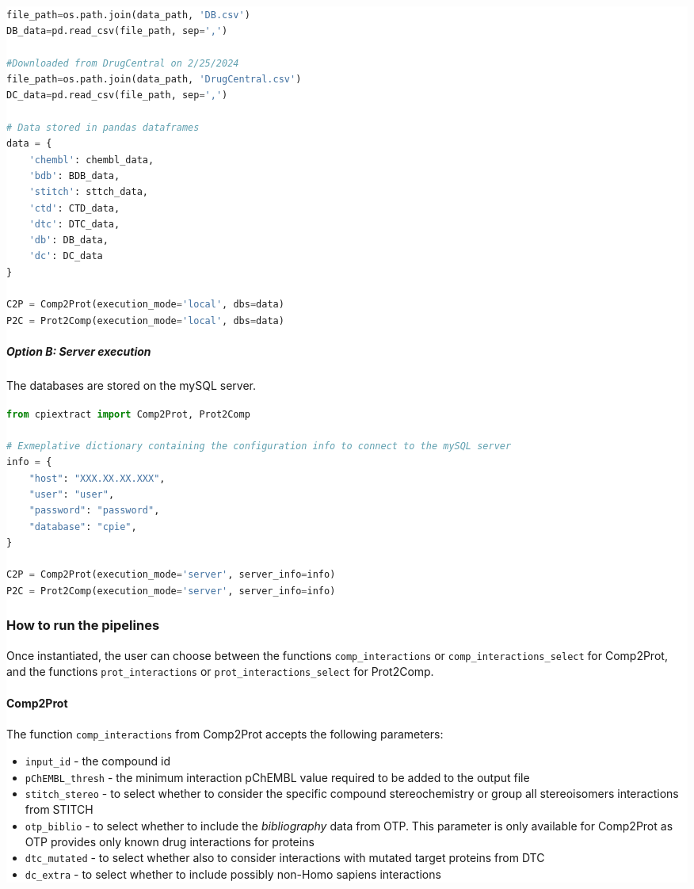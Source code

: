 ```python 
file_path=os.path.join(data_path, 'DB.csv')
DB_data=pd.read_csv(file_path, sep=',')

#Downloaded from DrugCentral on 2/25/2024
file_path=os.path.join(data_path, 'DrugCentral.csv')
DC_data=pd.read_csv(file_path, sep=',')

# Data stored in pandas dataframes
data = {
    'chembl': chembl_data,
    'bdb': BDB_data,
    'stitch': sttch_data,
    'ctd': CTD_data,
    'dtc': DTC_data,
    'db': DB_data,
    'dc': DC_data
}

C2P = Comp2Prot(execution_mode='local', dbs=data)
P2C = Prot2Comp(execution_mode='local', dbs=data)
```

##### Option B: Server execution

The databases are stored on the mySQL server. 

```python
from cpiextract import Comp2Prot, Prot2Comp

# Exmeplative dictionary containing the configuration info to connect to the mySQL server
info = {
    "host": "XXX.XX.XX.XXX",
    "user": "user",
    "password": "password",
    "database": "cpie",
}

C2P = Comp2Prot(execution_mode='server', server_info=info)
P2C = Prot2Comp(execution_mode='server', server_info=info)
```
### How to run the pipelines

Once instantiated, the user can choose between the functions `comp_interactions` or `comp_interactions_select` for Comp2Prot, and the functions `prot_interactions` or `prot_interactions_select` for Prot2Comp. 

#### Comp2Prot

The function `comp_interactions` from Comp2Prot accepts the following parameters:

- `input_id` - the compound id
- `pChEMBL_thresh` - the minimum interaction pChEMBL value required to be added to the output file
- `stitch_stereo` - to select whether to consider the specific compound stereochemistry or group all stereoisomers interactions from STITCH
- `otp_biblio` - to select whether to include the *bibliography* data from OTP. This parameter is only available for Comp2Prot as OTP provides only known drug interactions for proteins
- `dtc_mutated` - to select whether also to consider interactions with mutated target proteins from DTC
- `dc_extra` - to select whether to include possibly non-Homo sapiens interactions

